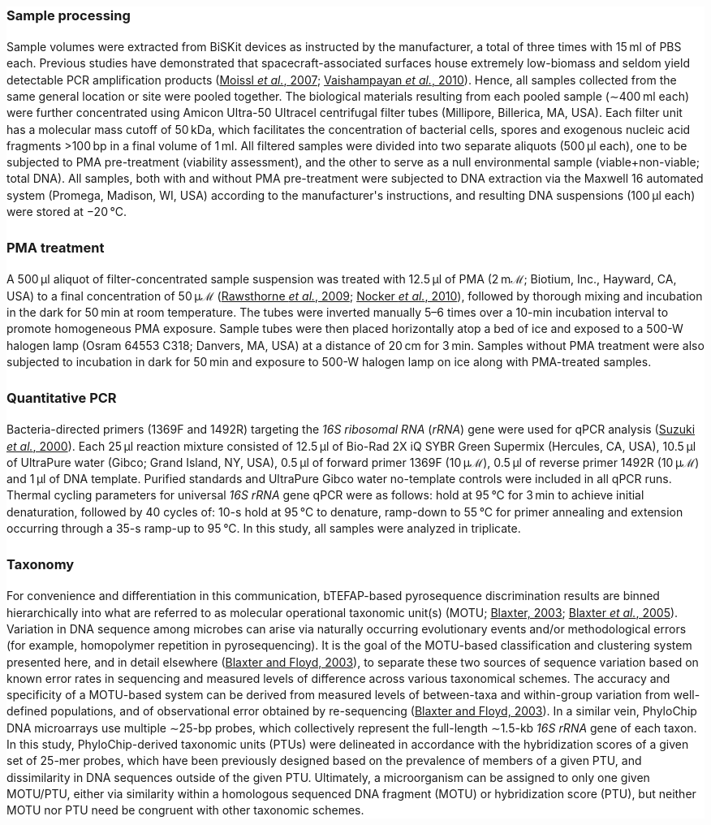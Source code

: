 ### Sample processing

Sample volumes were extracted from BiSKit devices as instructed by the manufacturer, a total of three times with 15 ml of PBS each. Previous studies have demonstrated that spacecraft-associated surfaces house extremely low-biomass and seldom yield detectable PCR amplification products ([Moissl *et al.*, 2007](#bib33); [Vaishampayan *et al.*, 2010](#bib53)). Hence, all samples collected from the same general location or site were pooled together. The biological materials resulting from each pooled sample (∼400 ml each) were further concentrated using Amicon Ultra-50 Ultracel centrifugal filter tubes (Millipore, Billerica, MA, USA). Each filter unit has a molecular mass cutoff of 50 kDa, which facilitates the concentration of bacterial cells, spores and exogenous nucleic acid fragments >100 bp in a final volume of 1 ml. All filtered samples were divided into two separate aliquots (500 μl each), one to be subjected to PMA pre-treatment (viability assessment), and the other to serve as a null environmental sample (viable+non-viable; total DNA). All samples, both with and without PMA pre-treatment were subjected to DNA extraction via the Maxwell 16 automated system (Promega, Madison, WI, USA) according to the manufacturer's instructions, and resulting DNA suspensions (100 μl each) were stored at −20 °C.

### PMA treatment

A 500 μl aliquot of filter-concentrated sample suspension was treated with 12.5 μl of PMA (2 mℳ; Biotium, Inc., Hayward, CA, USA) to a final concentration of 50 μℳ ([Rawsthorne *et al.*, 2009](#bib46); [Nocker *et al.*, 2010](#bib36)), followed by thorough mixing and incubation in the dark for 50 min at room temperature. The tubes were inverted manually 5–6 times over a 10-min incubation interval to promote homogeneous PMA exposure. Sample tubes were then placed horizontally atop a bed of ice and exposed to a 500-W halogen lamp (Osram 64553 C318; Danvers, MA, USA) at a distance of 20 cm for 3 min. Samples without PMA treatment were also subjected to incubation in dark for 50 min and exposure to 500-W halogen lamp on ice along with PMA-treated samples.

### Quantitative PCR

Bacteria-directed primers (1369F and 1492R) targeting the *16S ribosomal RNA* (*rRNA*) gene were used for qPCR analysis ([Suzuki *et al.*, 2000](#bib51)). Each 25 μl reaction mixture consisted of 12.5 μl of Bio-Rad 2X iQ SYBR Green Supermix (Hercules, CA, USA), 10.5 μl of UltraPure water (Gibco; Grand Island, NY, USA), 0.5 μl of forward primer 1369F (10 μℳ), 0.5 μl of reverse primer 1492R (10 μℳ) and 1 μl of DNA template. Purified standards and UltraPure Gibco water no-template controls were included in all qPCR runs. Thermal cycling parameters for universal *16S rRNA* gene qPCR were as follows: hold at 95 °C for 3 min to achieve initial denaturation, followed by 40 cycles of: 10-s hold at 95 °C to denature, ramp-down to 55 °C for primer annealing and extension occurring through a 35-s ramp-up to 95 °C. In this study, all samples were analyzed in triplicate.

### Taxonomy

For convenience and differentiation in this communication, bTEFAP-based pyrosequence discrimination results are binned hierarchically into what are referred to as molecular operational taxonomic unit(s) (MOTU; [Blaxter, 2003](#bib5); [Blaxter *et al.*, 2005](#bib7)). Variation in DNA sequence among microbes can arise via naturally occurring evolutionary events and/or methodological errors (for example, homopolymer repetition in pyrosequencing). It is the goal of the MOTU-based classification and clustering system presented here, and in detail elsewhere ([Blaxter and Floyd, 2003](#bib6)), to separate these two sources of sequence variation based on known error rates in sequencing and measured levels of difference across various taxonomical schemes. The accuracy and specificity of a MOTU-based system can be derived from measured levels of between-taxa and within-group variation from well-defined populations, and of observational error obtained by re-sequencing ([Blaxter and Floyd, 2003](#bib6)). In a similar vein, PhyloChip DNA microarrays use multiple ∼25-bp probes, which collectively represent the full-length ∼1.5-kb *16S rRNA* gene of each taxon. In this study, PhyloChip-derived taxonomic units (PTUs) were delineated in accordance with the hybridization scores of a given set of 25-mer probes, which have been previously designed based on the prevalence of members of a given PTU, and dissimilarity in DNA sequences outside of the given PTU. Ultimately, a microorganism can be assigned to only one given MOTU/PTU, either via similarity within a homologous sequenced DNA fragment (MOTU) or hybridization score (PTU), but neither MOTU nor PTU need be congruent with other taxonomic schemes.
